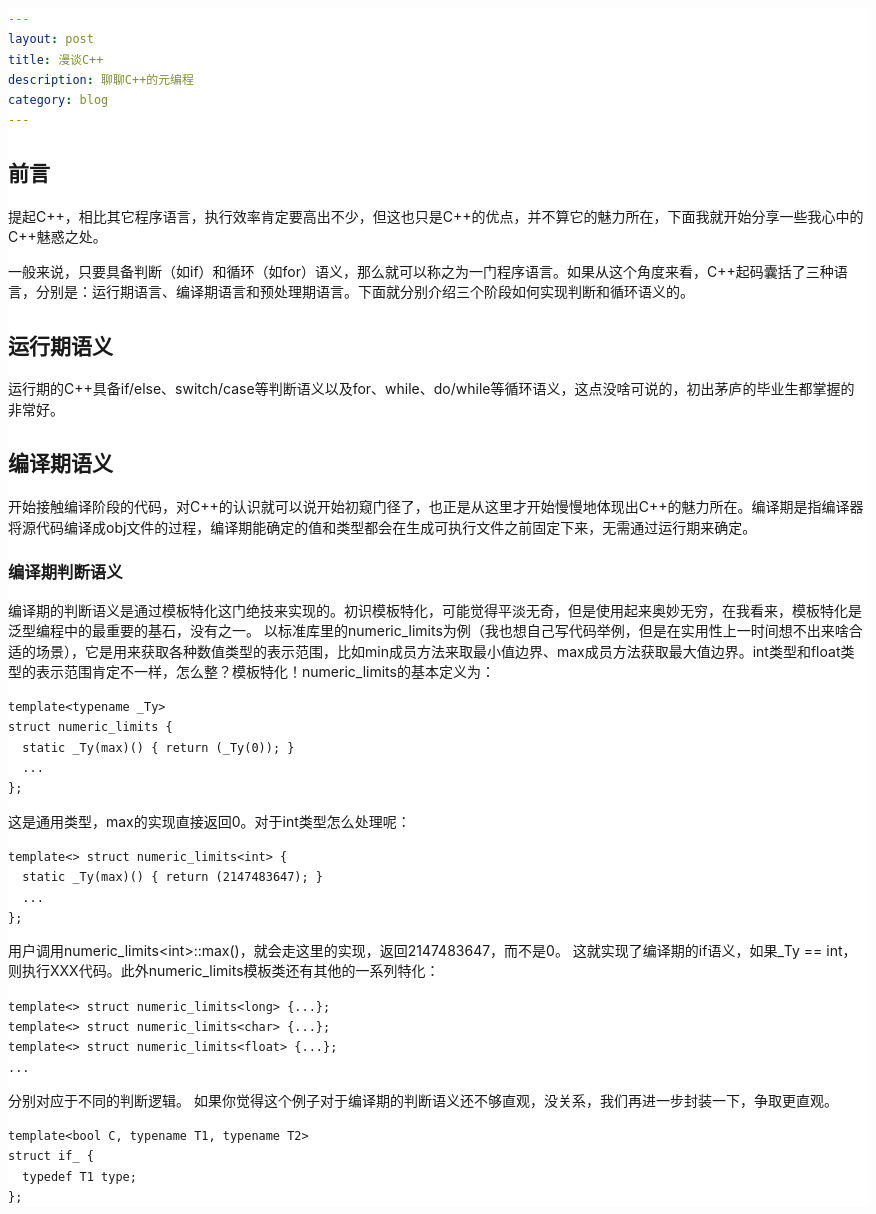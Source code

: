 ```yaml
---
layout: post
title: 漫谈C++
description: 聊聊C++的元编程
category: blog
---
```



## 前言
提起C++，相比其它程序语言，执行效率肯定要高出不少，但这也只是C++的优点，并不算它的魅力所在，下面我就开始分享一些我心中的C++魅惑之处。

一般来说，只要具备判断（如if）和循环（如for）语义，那么就可以称之为一门程序语言。如果从这个角度来看，C++起码囊括了三种语言，分别是：运行期语言、编译期语言和预处理期语言。下面就分别介绍三个阶段如何实现判断和循环语义的。

## 运行期语义
运行期的C++具备if/else、switch/case等判断语义以及for、while、do/while等循环语义，这点没啥可说的，初出茅庐的毕业生都掌握的非常好。

## 编译期语义
开始接触编译阶段的代码，对C++的认识就可以说开始初窥门径了，也正是从这里才开始慢慢地体现出C++的魅力所在。编译期是指编译器将源代码编译成obj文件的过程，编译期能确定的值和类型都会在生成可执行文件之前固定下来，无需通过运行期来确定。
### 编译期判断语义
编译期的判断语义是通过模板特化这门绝技来实现的。初识模板特化，可能觉得平淡无奇，但是使用起来奥妙无穷，在我看来，模板特化是泛型编程中的最重要的基石，没有之一。
以标准库里的numeric_limits为例（我也想自己写代码举例，但是在实用性上一时间想不出来啥合适的场景），它是用来获取各种数值类型的表示范围，比如min成员方法来取最小值边界、max成员方法获取最大值边界。int类型和float类型的表示范围肯定不一样，怎么整？模板特化！numeric_limits的基本定义为：

	template<typename _Ty>
	struct numeric_limits {
	  static _Ty(max)() { return (_Ty(0)); }
	  ...
	};

这是通用类型，max的实现直接返回0。对于int类型怎么处理呢：

	template<> struct numeric_limits<int> {
	  static _Ty(max)() { return (2147483647); }
	  ...
	};

用户调用numeric_limits\<int\>::max()，就会走这里的实现，返回2147483647，而不是0。
这就实现了编译期的if语义，如果_Ty == int，则执行XXX代码。此外numeric_limits模板类还有其他的一系列特化：

	template<> struct numeric_limits<long> {...};
	template<> struct numeric_limits<char> {...};
	template<> struct numeric_limits<float> {...};
	...

分别对应于不同的判断逻辑。
如果你觉得这个例子对于编译期的判断语义还不够直观，没关系，我们再进一步封装一下，争取更直观。

	template<bool C, typename T1, typename T2>
	struct if_ {
	  typedef T1 type;
	};
	